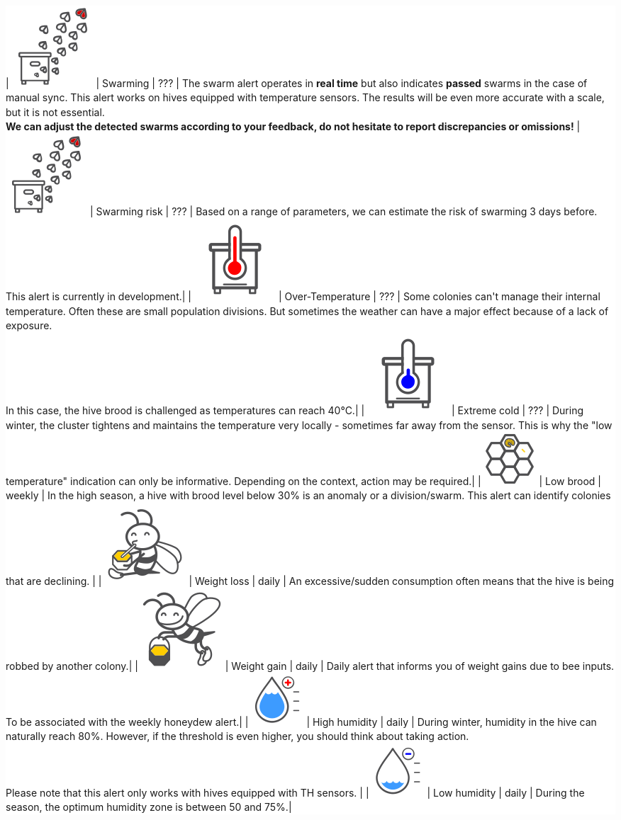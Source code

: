 | ![](./images/Pictos/Swarm.png#picto) | Swarming | ??? | The swarm alert operates in **real time** but also indicates **passed** swarms in the case of manual sync. This alert works on hives equipped with temperature sensors. The results will be even more accurate with a scale, but it is not essential. <br> **We can adjust the detected swarms according to your feedback, do not hesitate to report discrepancies or omissions!**
| ![](./images/Pictos/Swarm.png#picto) | Swarming risk | ??? | Based on a range of parameters, we can estimate the risk of swarming 3 days before. <br> This alert is currently in development.| 
| ![](./images/Pictos/Tmax2.png#picto) | Over-Temperature | ??? | Some colonies can't manage their internal temperature. Often these are small population divisions. But sometimes the weather can have a major effect because of a lack of exposure. <br> In this case, the hive brood is challenged as temperatures can reach 40°C.| 
| ![](./images/Pictos/Tmin2.png#picto) | Extreme cold | ??? | During winter, the cluster tightens and maintains the temperature very locally - sometimes far away from the sensor. This is why the "low temperature" indication can only be informative. Depending on the context, action may be required.| 
| ![](./images/Pictos/LowBrood.png#picto) | Low brood | weekly | In the high season, a hive with brood level below 30% is an anomaly or a division/swarm. This alert can identify colonies that are declining. | 
| ![](./images/Pictos/WIneg.png#picto) | Weight loss | daily | An excessive/sudden consumption often means that the hive is being robbed by another colony.| 
| ![](./images/Pictos/WIpos.png#picto) | Weight gain | daily | Daily alert that informs you of weight gains due to bee inputs. To be associated with the weekly honeydew alert.| 
| ![](./images/Pictos/Hmax.png#picto) | High humidity | daily | During winter, humidity in the hive can naturally reach 80%. However, if the threshold is even higher, you should think about taking action. <br> Please note that this alert only works with hives equipped with TH sensors. | 
| ![](./images/Pictos/Hmin.png#picto) | Low humidity | daily | During the season, the optimum humidity zone is between 50 and 75%.| 